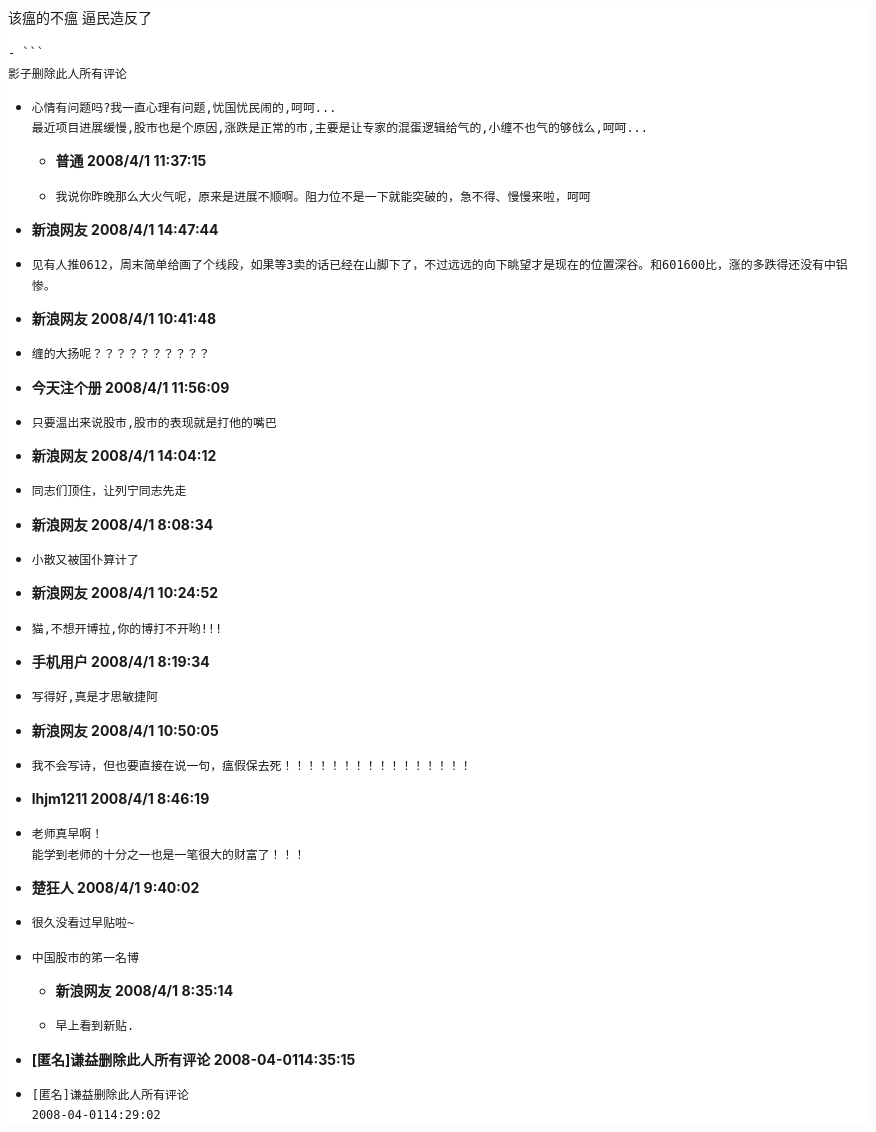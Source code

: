   该瘟的不瘟
  逼民造反了
  ```
- ```
  影子删除此人所有评论
  ```
   - ```
     心情有问题吗?我一直心理有问题,忧国忧民闹的,呵呵...
     最近项目进展缓慢,股市也是个原因,涨跌是正常的市,主要是让专家的混蛋逻辑给气的,小缠不也气的够戗么,呵呵...
     ```
      - **普通 2008/4/1 11:37:15**
      - ```
        我说你昨晚那么大火气呢，原来是进展不顺啊。阻力位不是一下就能突破的，急不得、慢慢来啦，呵呵
        ```
- **新浪网友 2008/4/1 14:47:44**
- ```
  见有人推0612，周末简单给画了个线段，如果等3卖的话已经在山脚下了，不过远远的向下眺望才是现在的位置深谷。和601600比，涨的多跌得还没有中铝惨。
  ```
- **新浪网友 2008/4/1 10:41:48**
- ```
  缠的大扬呢？？？？？？？？？？
  ```
- **今天注个册 2008/4/1 11:56:09**
- ```
  只要温出来说股市,股市的表现就是打他的嘴巴
  ```
- **新浪网友 2008/4/1 14:04:12**
- ```
  同志们顶住，让列宁同志先走
  ```
- **新浪网友 2008/4/1 8:08:34**
- ```
  小散又被国仆算计了
  ```
- **新浪网友 2008/4/1 10:24:52**
- ```
  猫,不想开博拉,你的博打不开哟!!!
  ```
- **手机用户 2008/4/1 8:19:34**
- ```
  写得好,真是才思敏捷阿
  ```
- **新浪网友 2008/4/1 10:50:05**
- ```
  我不会写诗，但也要直接在说一句，瘟假保去死！！！！！！！！！！！！！！！！
  ```
- **lhjm1211 2008/4/1 8:46:19**
- ```
  老师真早啊！
  能学到老师的十分之一也是一笔很大的财富了！！！
  ```
- **楚狂人 2008/4/1 9:40:02**
- ```
  很久没看过早贴啦~
  ```
- ```
  中国股市的笫一名博
  ```
   - **新浪网友 2008/4/1 8:35:14**
   - ```
     早上看到新贴.
     ```
- **[匿名]谦益删除此人所有评论 2008-04-0114:35:15**
- ```
  [匿名]谦益删除此人所有评论
  2008-04-0114:29:02
  ```